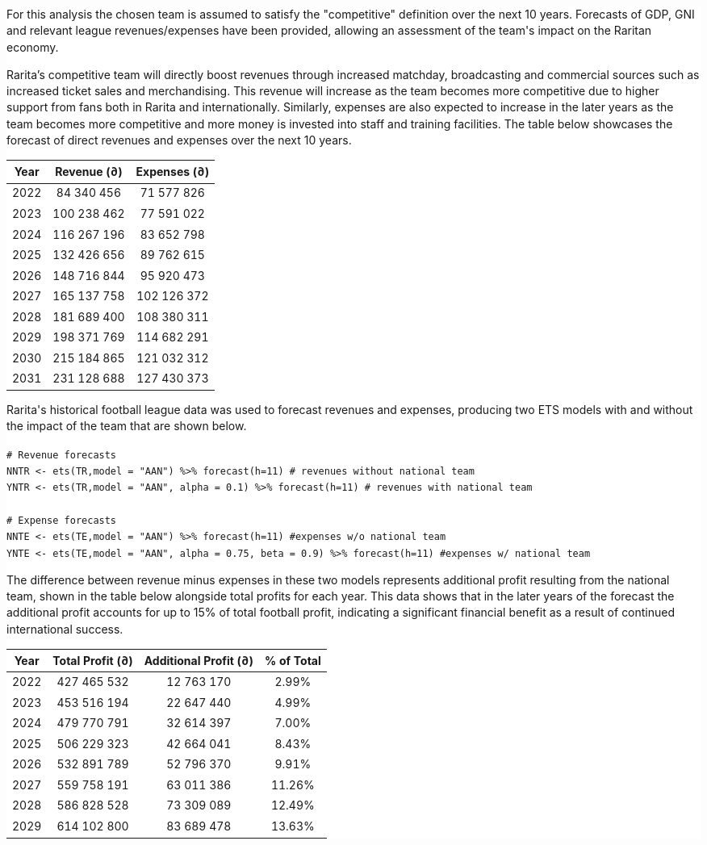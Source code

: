 For this analysis the chosen team is assumed to satisfy the "competitive" definition over the next 10 years. Forecasts of GDP, GNI and relevant league revenues/expenses have been provided, allowing an assessment of the team's impact on the Raritan economy.

Rarita’s competitive team will directly boost revenues through increased matchday, broadcasting and commercial sources such as increased ticket sales and merchandising. This revenue will increase as the team becomes more competitive due to higher support from fans both in Rarita and internationally. Similarly, expenses are also expected to increase in the later years as the team becomes more competitive and more money is invested into staff and training facilities. The table below showcases the forecast of direct revenues and expenses over the next 10 years.

| Year | Revenue (∂) | Expenses (∂) |
| :---: | :---: | :---: |
| 2022 | 84 340 456 | 71 577 826 |
| 2023 | 100 238 462 | 77 591 022 |
| 2024 | 116 267 196 | 83 652 798 |
| 2025 | 132 426 656 | 89 762 615 |
| 2026 | 148 716 844 | 95 920 473 |
| 2027 | 165 137 758 | 102 126 372 |
| 2028 | 181 689 400 | 108 380 311 |
| 2029 | 198 371 769 | 114 682 291 |
| 2030 | 215 184 865 | 121 032 312 |
| 2031 | 231 128 688 | 127 430 373 |

Rarita's historical football league data was used to forecast revenues and expenses, producing two ETS models with and without the impact of the team that are shown below.

```{r}
# Revenue forecasts
NNTR <- ets(TR,model = "AAN") %>% forecast(h=11) # revenues without national team
YNTR <- ets(TR,model = "AAN", alpha = 0.1) %>% forecast(h=11) # revenues with national team

# Expense forecasts
NNTE <- ets(TE,model = "AAN") %>% forecast(h=11) #expenses w/o national team
YNTE <- ets(TE,model = "AAN", alpha = 0.75, beta = 0.9) %>% forecast(h=11) #expenses w/ national team
```

The difference between revenue minus expenses in these two models represents additional profit resulting from the national team, shown in the table below alongside total profits for each year. This data shows that in the later years of the forecast the additional profit accounts for up to 15% of total football profit, indicating a significant financial benefit as a result of continued international success.

| Year | Total Profit (∂) | Additional Profit (∂) | % of Total |
| :---: | :---: | :---: | :---: |
| 2022 | 427 465 532 | 12 763 170 | 2.99% |
| 2023 | 453 516 194 | 22 647 440 | 4.99% |
| 2024 | 479 770 791 | 32 614 397 | 7.00% |
| 2025 | 506 229 323 | 42 664 041 | 8.43% |
| 2026 | 532 891 789 | 52 796 370 | 9.91% |
| 2027 | 559 758 191 | 63 011 386 | 11.26% |
| 2028 | 586 828 528 | 73 309 089 | 12.49% |
| 2029 | 614 102 800 | 83 689 478 | 13.63% |